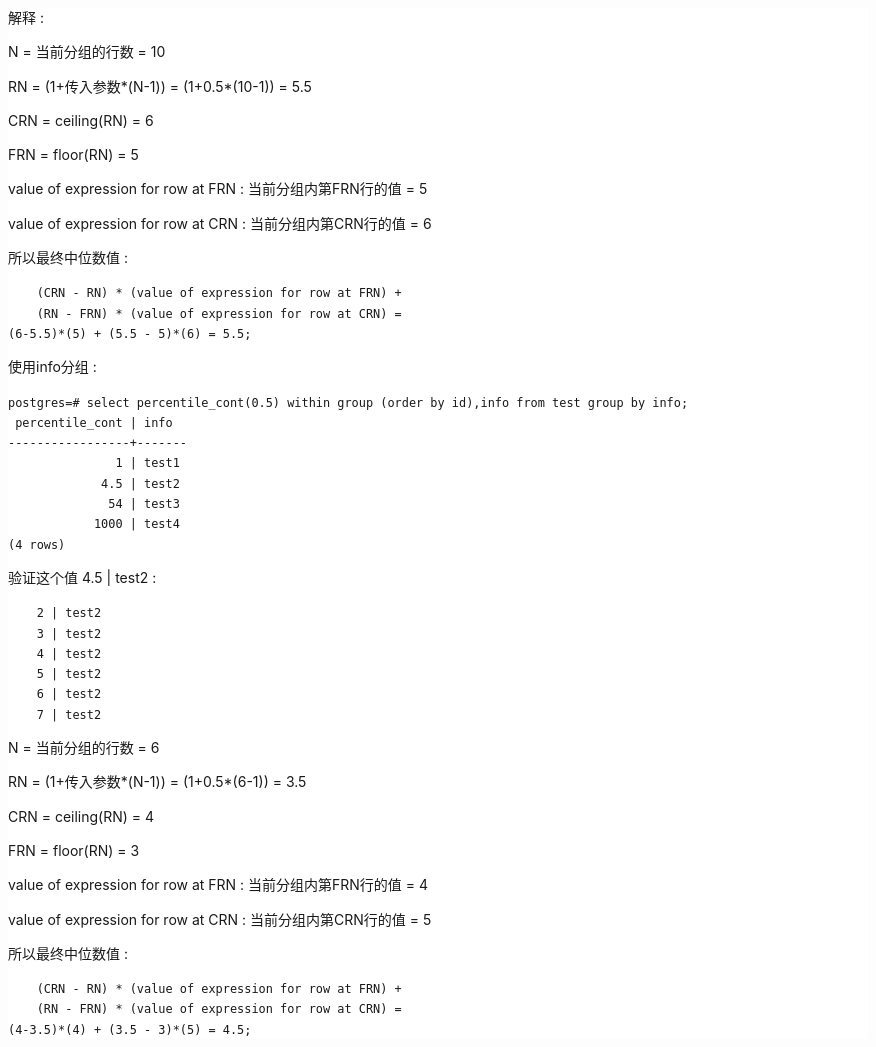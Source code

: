 解释 :     
    
N = 当前分组的行数 = 10    
    
RN = (1+传入参数*(N-1)) = (1+0.5*(10-1)) = 5.5    
    
CRN = ceiling(RN) = 6    
    
FRN = floor(RN) = 5    
    
value of expression for row at FRN : 当前分组内第FRN行的值 = 5    
    
value of expression for row at CRN : 当前分组内第CRN行的值 = 6    
    
所以最终中位数值 :     
    
```    
    (CRN - RN) * (value of expression for row at FRN) +    
    (RN - FRN) * (value of expression for row at CRN) =     
(6-5.5)*(5) + (5.5 - 5)*(6) = 5.5;    
```    
    
使用info分组 :     
    
```    
postgres=# select percentile_cont(0.5) within group (order by id),info from test group by info;    
 percentile_cont | info      
-----------------+-------    
               1 | test1    
             4.5 | test2    
              54 | test3    
            1000 | test4    
(4 rows)    
```    
    
验证这个值  4.5 | test2 :     
    
```    
    2 | test2    
    3 | test2    
    4 | test2    
    5 | test2    
    6 | test2    
    7 | test2    
```    
    
N = 当前分组的行数 = 6    
    
RN = (1+传入参数*(N-1)) = (1+0.5*(6-1)) = 3.5    
    
CRN = ceiling(RN) = 4    
    
FRN = floor(RN) = 3    
    
value of expression for row at FRN : 当前分组内第FRN行的值 = 4    
    
value of expression for row at CRN : 当前分组内第CRN行的值 = 5    
    
所以最终中位数值 :     
    
```    
    (CRN - RN) * (value of expression for row at FRN) +    
    (RN - FRN) * (value of expression for row at CRN) =     
(4-3.5)*(4) + (3.5 - 3)*(5) = 4.5;    
```    
    